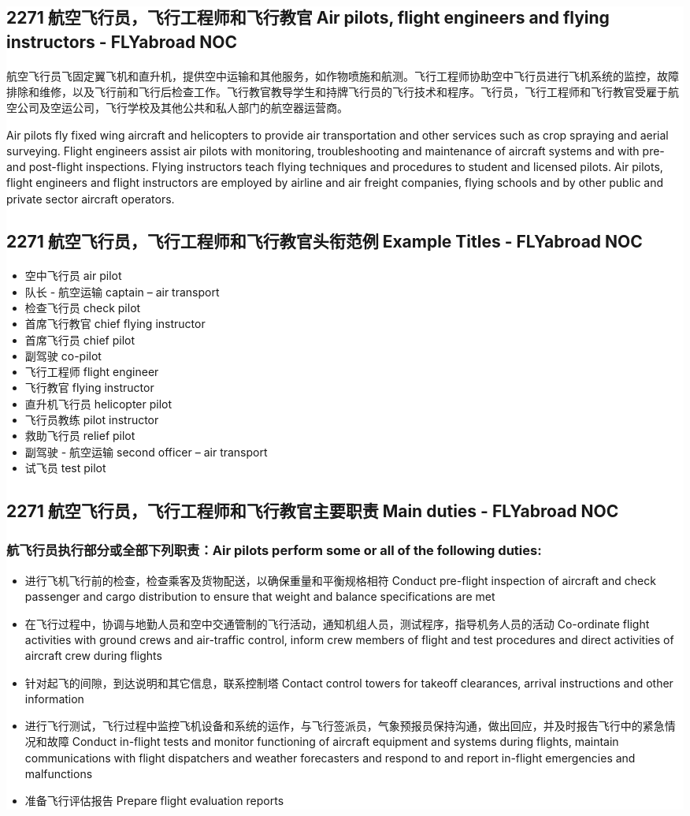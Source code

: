 ## 2271 航空飞行员，飞行工程师和飞行教官 Air pilots, flight engineers and flying instructors - FLYabroad NOC

航空飞行员飞固定翼飞机和直升机，提供空中运输和其他服务，如作物喷施和航测。飞行工程师协助空中飞行员进行飞机系统的监控，故障排除和维修，以及飞行前和飞行后检查工作。飞行教官教导学生和持牌飞行员的飞行技术和程序。飞行员，飞行工程师和飞行教官受雇于航空公司及空运公司，飞行学校及其他公共和私人部门的航空器运营商。

Air pilots fly fixed wing aircraft and helicopters to provide air transportation and other services such as crop spraying and aerial surveying. Flight engineers assist air pilots with monitoring, troubleshooting and maintenance of aircraft systems and with pre- and post-flight inspections. Flying instructors teach flying techniques and procedures to student and licensed pilots. Air pilots, flight engineers and flight instructors are employed by airline and air freight companies, flying schools and by other public and private sector aircraft operators.

## 2271 航空飞行员，飞行工程师和飞行教官头衔范例 Example Titles - FLYabroad NOC

* 空中飞行员 air pilot
* 队长 - 航空运输 captain – air transport
* 检查飞行员 check pilot
* 首席飞行教官 chief flying instructor
* 首席飞行员 chief pilot
* 副驾驶 co-pilot
* 飞行工程师 flight engineer
* 飞行教官 flying instructor
* 直升机飞行员 helicopter pilot
* 飞行员教练 pilot instructor
* 救助飞行员 relief pilot
* 副驾驶 - 航空运输 second officer – air transport
* 试飞员 test pilot

## 2271 航空飞行员，飞行工程师和飞行教官主要职责 Main duties - FLYabroad NOC

### 航飞行员执行部分或全部下列职责：Air pilots perform some or all of the following duties:

* 进行飞机飞行前的检查，检查乘客及货物配送，以确保重量和平衡规格相符
Conduct pre-flight inspection of aircraft and check passenger and cargo distribution to ensure that weight and balance specifications are met

* 在飞行过程中，协调与地勤人员和空中交通管制的飞行活动，通知机组人员，测试程序，指导机务人员的活动
Co-ordinate flight activities with ground crews and air-traffic control, inform crew members of flight and test procedures and direct activities of aircraft crew during flights

* 针对起飞的间隙，到达说明和其它信息，联系控制塔
Contact control towers for takeoff clearances, arrival instructions and other information

* 进行飞行测试，飞行过程中监控飞机设备和系统的运作，与飞行签派员，气象预报员保持沟通，做出回应，并及时报告飞行中的紧急情况和故障
Conduct in-flight tests and monitor functioning of aircraft equipment and systems during flights, maintain communications with flight dispatchers and weather forecasters and respond to and report in-flight emergencies and malfunctions

* 准备飞行评估报告
Prepare flight evaluation reports
